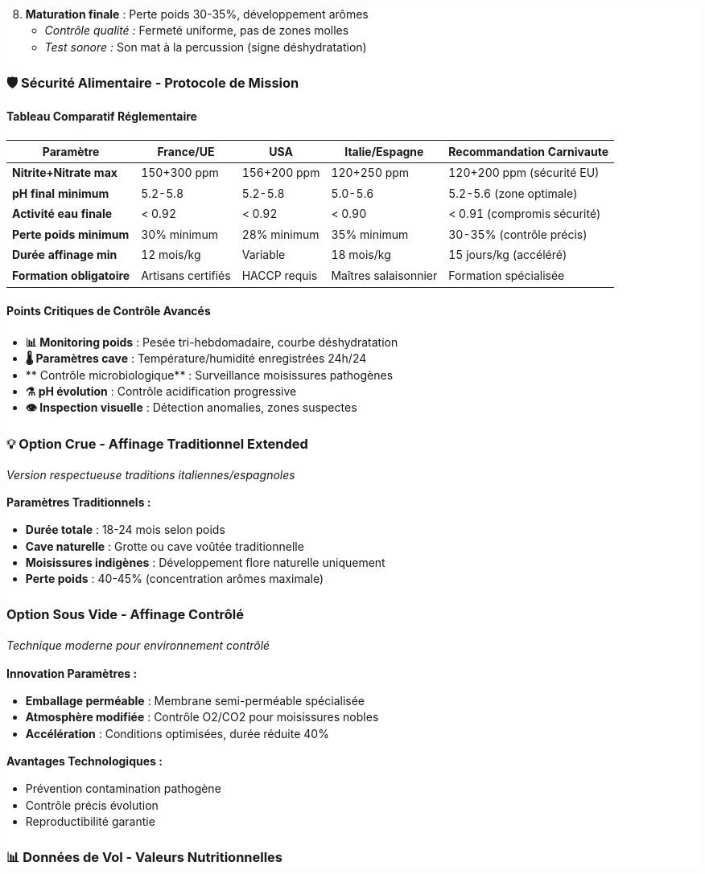 8. **Maturation finale** : Perte poids 30-35%, développement arômes
   - *Contrôle qualité :* Fermeté uniforme, pas de zones molles
   - *Test sonore :* Son mat à la percussion (signe déshydratation)

### 🛡️ Sécurité Alimentaire - Protocole de Mission

#### Tableau Comparatif Réglementaire

|Paramètre|France/UE|USA|Italie/Espagne|Recommandation Carnivaute|
|---|---|---|---|---|
|**Nitrite+Nitrate max**|150+300 ppm|156+200 ppm|120+250 ppm|120+200 ppm (sécurité EU)|
|**pH final minimum**|5.2-5.8|5.2-5.8|5.0-5.6|5.2-5.6 (zone optimale)|
|**Activité eau finale**|< 0.92|< 0.92|< 0.90|< 0.91 (compromis sécurité)|
|**Perte poids minimum**|30% minimum|28% minimum|35% minimum|30-35% (contrôle précis)|
|**Durée affinage min**|12 mois/kg|Variable|18 mois/kg|15 jours/kg (accéléré)|
|**Formation obligatoire**|Artisans certifiés|HACCP requis|Maîtres salaisonnier|Formation spécialisée|

#### Points Critiques de Contrôle Avancés
- **📊 Monitoring poids** : Pesée tri-hebdomadaire, courbe déshydratation
- **🌡️ Paramètres cave** : Température/humidité enregistrées 24h/24
- ** Contrôle microbiologique** : Surveillance moisissures pathogènes
- **⚗️ pH évolution** : Contrôle acidification progressive
- **👁️ Inspection visuelle** : Détection anomalies, zones suspectes

### 💡 Option Crue - Affinage Traditionnel Extended
*Version respectueuse traditions italiennes/espagnoles*

**Paramètres Traditionnels :**
- **Durée totale** : 18-24 mois selon poids
- **Cave naturelle** : Grotte ou cave voûtée traditionnelle
- **Moisissures indigènes** : Développement flore naturelle uniquement
- **Perte poids** : 40-45% (concentration arômes maximale)

### Option Sous Vide - Affinage Contrôlé
*Technique moderne pour environnement contrôlé*

**Innovation Paramètres :**
- **Emballage perméable** : Membrane semi-perméable spécialisée
- **Atmosphère modifiée** : Contrôle O2/CO2 pour moisissures nobles
- **Accélération** : Conditions optimisées, durée réduite 40%

**Avantages Technologiques :**
- Prévention contamination pathogène
- Contrôle précis évolution
- Reproductibilité garantie

### 📊 Données de Vol - Valeurs Nutritionnelles
